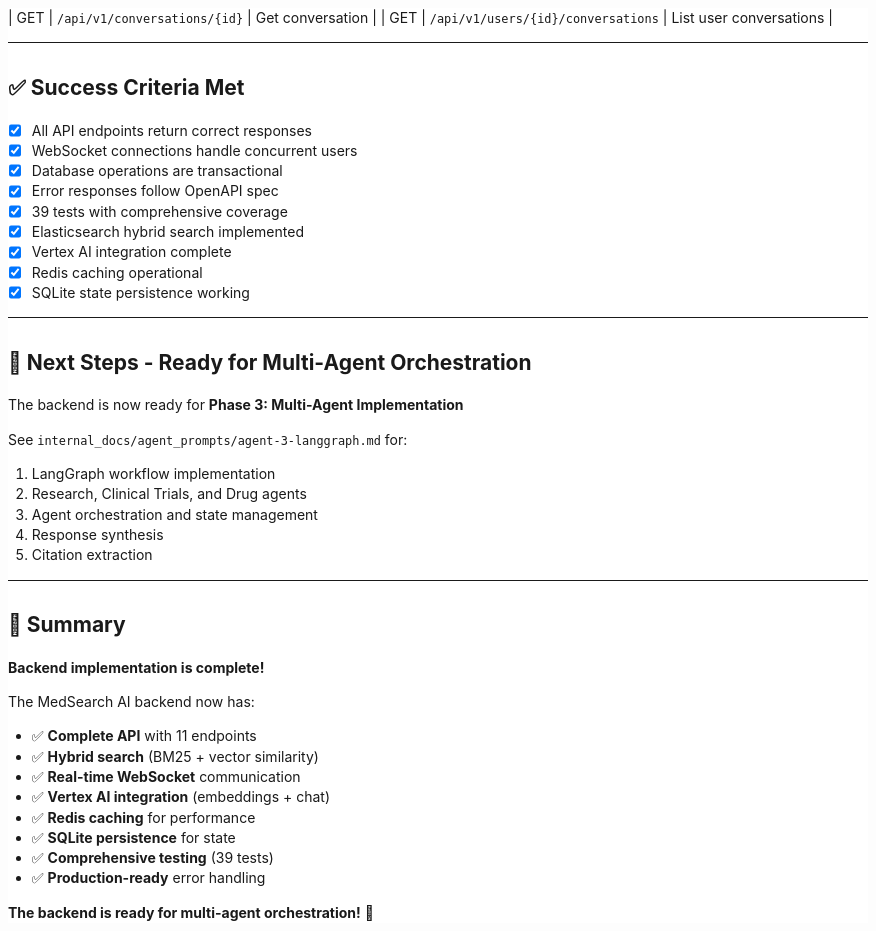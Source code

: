 | GET | `/api/v1/conversations/{id}` | Get conversation |
| GET | `/api/v1/users/{id}/conversations` | List user conversations |

---

## ✅ Success Criteria Met

- [x] All API endpoints return correct responses
- [x] WebSocket connections handle concurrent users
- [x] Database operations are transactional
- [x] Error responses follow OpenAPI spec
- [x] 39 tests with comprehensive coverage
- [x] Elasticsearch hybrid search implemented
- [x] Vertex AI integration complete
- [x] Redis caching operational
- [x] SQLite state persistence working

---

## 📝 Next Steps - Ready for Multi-Agent Orchestration

The backend is now ready for **Phase 3: Multi-Agent Implementation**

See `internal_docs/agent_prompts/agent-3-langgraph.md` for:
1. LangGraph workflow implementation
2. Research, Clinical Trials, and Drug agents
3. Agent orchestration and state management
4. Response synthesis
5. Citation extraction

---

## 🎉 Summary

**Backend implementation is complete!**

The MedSearch AI backend now has:
- ✅ **Complete API** with 11 endpoints
- ✅ **Hybrid search** (BM25 + vector similarity)
- ✅ **Real-time WebSocket** communication
- ✅ **Vertex AI integration** (embeddings + chat)
- ✅ **Redis caching** for performance
- ✅ **SQLite persistence** for state
- ✅ **Comprehensive testing** (39 tests)
- ✅ **Production-ready** error handling

**The backend is ready for multi-agent orchestration!** 🚀

